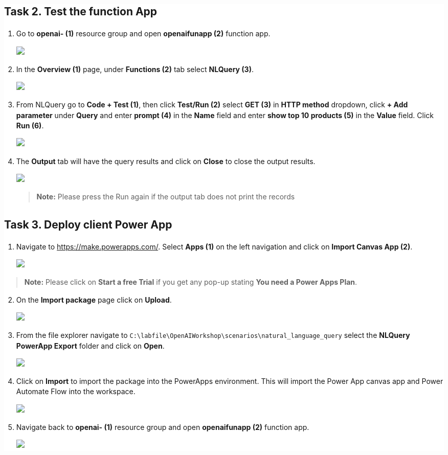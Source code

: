## Task 2. Test the function App

1. Go to **openai-<inject key="DeploymentID" enableCopy="false" /></inject> (1)** resource group and open **openaifunapp<inject key="DeploymentID" enableCopy="false" /></inject> (2)** function app.

   ![](images/openai3.png)

2. In the **Overview (1)** page, under **Functions (2)** tab  select **NLQuery (3)**.

   ![](images/newai1.png)

3. From NLQuery go to **Code + Test (1)**, then click **Test/Run (2)** select **GET (3)** in **HTTP method** dropdown, click **+ Add parameter** under **Query** and enter **prompt (4)** in the **Name** field and enter **show top 10 products (5)** in the **Value** field. Click **Run (6)**.

   ![](images/code+test.png)

4. The **Output** tab will have the query results and click on **Close** to close the output results.

   ![](images/output.png)
  
   >**Note:** Please press the Run again if the output tab does not print the records


## Task 3. Deploy client Power App

1. Navigate to https://make.powerapps.com/. Select **Apps (1)** on the left navigation and click on **Import Canvas App (2)**. 

    ![](./images/import-canvas-1.png)
    
  >**Note:** Please click on **Start a free Trial** if you get any pop-up stating **You need a Power Apps Plan**.

2. On the **Import package** page click on **Upload**.

    ![](./images/upload-importpackage.png)

3. From the file explorer navigate to `C:\labfile\OpenAIWorkshop\scenarios\natural_language_query` select the **NLQuery PowerApp Export** folder and click on **Open**.

     ![](./images/nql-update.png)

4. Click on **Import** to import the package into the PowerApps environment. This will import the Power App canvas app and Power Automate Flow into the workspace. 

    ![](./images/import-nlpquery.png)

5. Navigate back to **openai-<inject key="DeploymentID" enableCopy="false" /></inject> (1)** resource group and open **openaifunapp<inject key="DeploymentID" enableCopy="false" /></inject> (2)** function app.

   ![](images/openai3.png)
